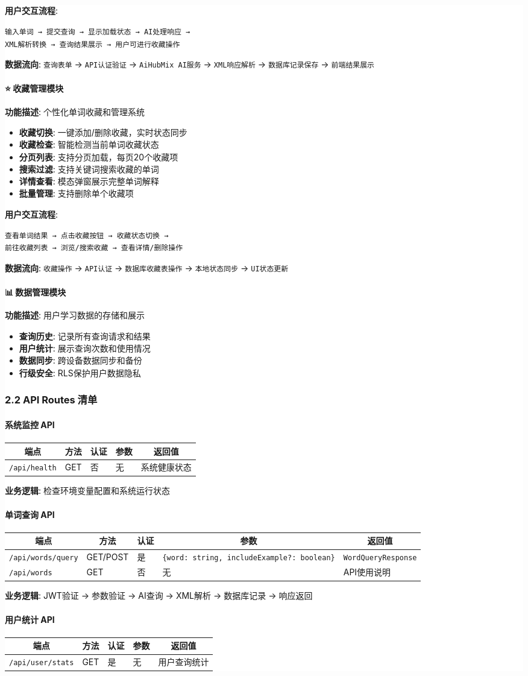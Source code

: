 **用户交互流程**:
```
输入单词 → 提交查询 → 显示加载状态 → AI处理响应 → 
XML解析转换 → 查询结果展示 → 用户可进行收藏操作
```

**数据流向**:
`查询表单` → `API认证验证` → `AiHubMix AI服务` → `XML响应解析` → `数据库记录保存` → `前端结果展示`

#### ⭐ 收藏管理模块
**功能描述**: 个性化单词收藏和管理系统  
- **收藏切换**: 一键添加/删除收藏，实时状态同步
- **收藏检查**: 智能检测当前单词收藏状态
- **分页列表**: 支持分页加载，每页20个收藏项
- **搜索过滤**: 支持关键词搜索收藏的单词
- **详情查看**: 模态弹窗展示完整单词解释
- **批量管理**: 支持删除单个收藏项

**用户交互流程**:
```
查看单词结果 → 点击收藏按钮 → 收藏状态切换 → 
前往收藏列表 → 浏览/搜索收藏 → 查看详情/删除操作
```

**数据流向**:
`收藏操作` → `API认证` → `数据库收藏表操作` → `本地状态同步` → `UI状态更新`

#### 📊 数据管理模块
**功能描述**: 用户学习数据的存储和展示
- **查询历史**: 记录所有查询请求和结果
- **用户统计**: 展示查询次数和使用情况
- **数据同步**: 跨设备数据同步和备份
- **行级安全**: RLS保护用户数据隐私

### 2.2 API Routes 清单

#### 系统监控 API
| 端点 | 方法 | 认证 | 参数 | 返回值 |
|------|------|------|------|--------|
| `/api/health` | GET | 否 | 无 | 系统健康状态 |

**业务逻辑**: 检查环境变量配置和系统运行状态

#### 单词查询 API  
| 端点 | 方法 | 认证 | 参数 | 返回值 |
|------|------|------|------|--------|
| `/api/words/query` | GET/POST | 是 | `{word: string, includeExample?: boolean}` | `WordQueryResponse` |
| `/api/words` | GET | 否 | 无 | API使用说明 |

**业务逻辑**: JWT验证 → 参数验证 → AI查询 → XML解析 → 数据库记录 → 响应返回

#### 用户统计 API
| 端点 | 方法 | 认证 | 参数 | 返回值 |
|------|------|------|------|--------|  
| `/api/user/stats` | GET | 是 | 无 | 用户查询统计 |
